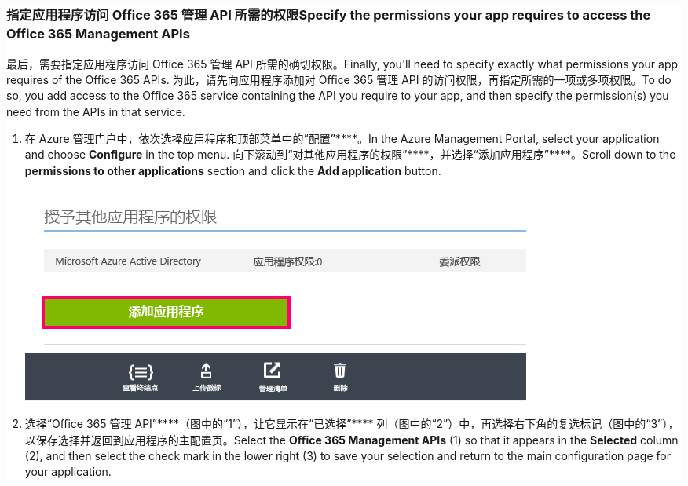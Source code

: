 
### <a name="specify-the-permissions-your-app-requires-to-access-the-office-365-management-apis"></a><span data-ttu-id="e9c0f-204">指定应用程序访问 Office 365 管理 API 所需的权限</span><span class="sxs-lookup"><span data-stu-id="e9c0f-204">Specify the permissions your app requires to access the Office 365 Management APIs</span></span>

<span data-ttu-id="e9c0f-205">最后，需要指定应用程序访问 Office 365 管理 API 所需的确切权限。</span><span class="sxs-lookup"><span data-stu-id="e9c0f-205">Finally, you'll need to specify exactly what permissions your app requires of the Office 365 APIs.</span></span> <span data-ttu-id="e9c0f-206">为此，请先向应用程序添加对 Office 365 管理 API 的访问权限，再指定所需的一项或多项权限。</span><span class="sxs-lookup"><span data-stu-id="e9c0f-206">To do so, you add access to the Office 365 service containing the API you require to your app, and then specify the permission(s) you need from the APIs in that service.</span></span>


1. <span data-ttu-id="e9c0f-207">在 Azure 管理门户中，依次选择应用程序和顶部菜单中的“配置”\*\*\*\*。</span><span class="sxs-lookup"><span data-stu-id="e9c0f-207">In the Azure Management Portal, select your application and choose **Configure** in the top menu.</span></span> <span data-ttu-id="e9c0f-208">向下滚动到“对其他应用程序的权限”\*\*\*\*，并选择“添加应用程序”\*\*\*\*。</span><span class="sxs-lookup"><span data-stu-id="e9c0f-208">Scroll down to the **permissions to other applications** section and click the **Add application** button.</span></span>
    
   ![Azure AD 页](images/azure-ad-page.png)
    
    
2. <span data-ttu-id="e9c0f-210">选择“Office 365 管理 API”\*\*\*\*（图中的“1”），让它显示在“已选择”\*\*\*\* 列（图中的“2”）中，再选择右下角的复选标记（图中的“3”），以保存选择并返回到应用程序的主配置页。</span><span class="sxs-lookup"><span data-stu-id="e9c0f-210">Select the **Office 365 Management APIs** (1) so that it appears in the **Selected** column (2), and then select the check mark in the lower right (3) to save your selection and return to the main configuration page for your application.</span></span>
    